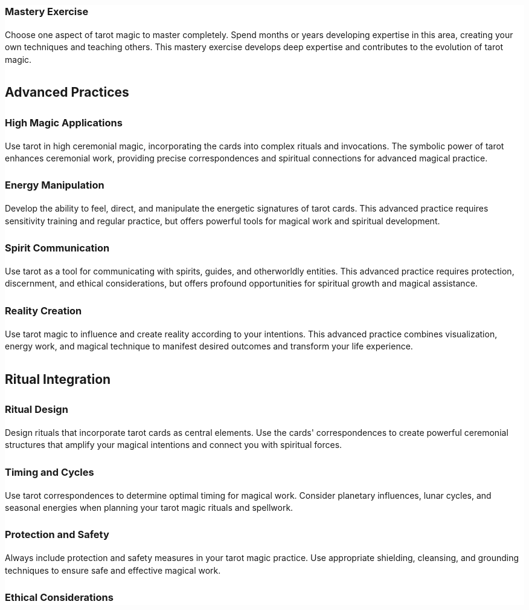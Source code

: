 ### Mastery Exercise

Choose one aspect of tarot magic to master completely. Spend months or years developing expertise in this area, creating your own techniques and teaching others. This mastery exercise develops deep expertise and contributes to the evolution of tarot magic.

## Advanced Practices

### High Magic Applications

Use tarot in high ceremonial magic, incorporating the cards into complex rituals and invocations. The symbolic power of tarot enhances ceremonial work, providing precise correspondences and spiritual connections for advanced magical practice.

### Energy Manipulation

Develop the ability to feel, direct, and manipulate the energetic signatures of tarot cards. This advanced practice requires sensitivity training and regular practice, but offers powerful tools for magical work and spiritual development.

### Spirit Communication

Use tarot as a tool for communicating with spirits, guides, and otherworldly entities. This advanced practice requires protection, discernment, and ethical considerations, but offers profound opportunities for spiritual growth and magical assistance.

### Reality Creation

Use tarot magic to influence and create reality according to your intentions. This advanced practice combines visualization, energy work, and magical technique to manifest desired outcomes and transform your life experience.

## Ritual Integration

### Ritual Design

Design rituals that incorporate tarot cards as central elements. Use the cards' correspondences to create powerful ceremonial structures that amplify your magical intentions and connect you with spiritual forces.

### Timing and Cycles

Use tarot correspondences to determine optimal timing for magical work. Consider planetary influences, lunar cycles, and seasonal energies when planning your tarot magic rituals and spellwork.

### Protection and Safety

Always include protection and safety measures in your tarot magic practice. Use appropriate shielding, cleansing, and grounding techniques to ensure safe and effective magical work.

### Ethical Considerations
